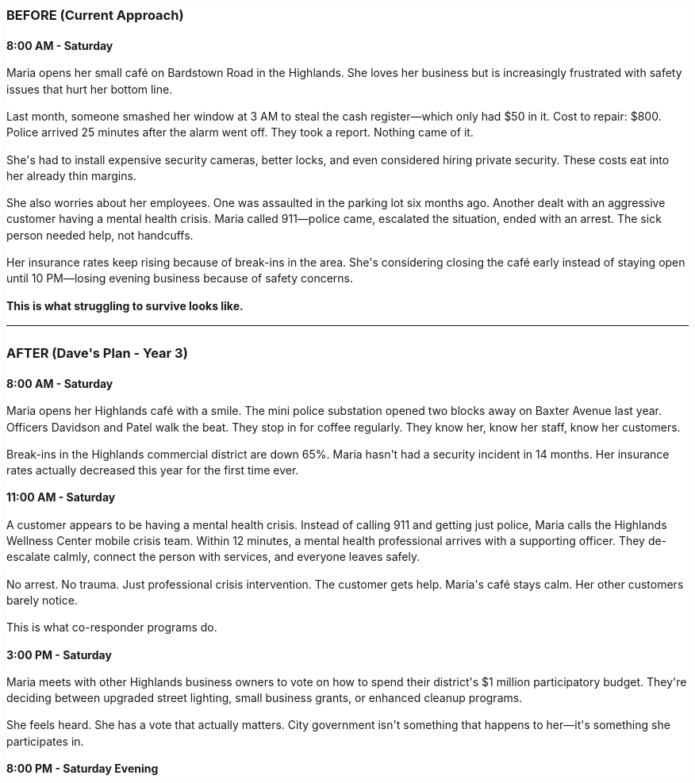 ### BEFORE (Current Approach)

**8:00 AM - Saturday**

Maria opens her small café on Bardstown Road in the Highlands. She loves her business but is increasingly frustrated with safety issues that hurt her bottom line.

Last month, someone smashed her window at 3 AM to steal the cash register—which only had $50 in it. Cost to repair: $800. Police arrived 25 minutes after the alarm went off. They took a report. Nothing came of it.

She's had to install expensive security cameras, better locks, and even considered hiring private security. These costs eat into her already thin margins.

She also worries about her employees. One was assaulted in the parking lot six months ago. Another dealt with an aggressive customer having a mental health crisis. Maria called 911—police came, escalated the situation, ended with an arrest. The sick person needed help, not handcuffs.

Her insurance rates keep rising because of break-ins in the area. She's considering closing the café early instead of staying open until 10 PM—losing evening business because of safety concerns.

**This is what struggling to survive looks like.**

---

### AFTER (Dave's Plan - Year 3)

**8:00 AM - Saturday**

Maria opens her Highlands café with a smile. The mini police substation opened two blocks away on Baxter Avenue last year. Officers Davidson and Patel walk the beat. They stop in for coffee regularly. They know her, know her staff, know her customers.

Break-ins in the Highlands commercial district are down 65%. Maria hasn't had a security incident in 14 months. Her insurance rates actually decreased this year for the first time ever.

**11:00 AM - Saturday**

A customer appears to be having a mental health crisis. Instead of calling 911 and getting just police, Maria calls the Highlands Wellness Center mobile crisis team. Within 12 minutes, a mental health professional arrives with a supporting officer. They de-escalate calmly, connect the person with services, and everyone leaves safely.

No arrest. No trauma. Just professional crisis intervention. The customer gets help. Maria's café stays calm. Her other customers barely notice.

This is what co-responder programs do.

**3:00 PM - Saturday**

Maria meets with other Highlands business owners to vote on how to spend their district's $1 million participatory budget. They're deciding between upgraded street lighting, small business grants, or enhanced cleanup programs.

She feels heard. She has a vote that actually matters. City government isn't something that happens to her—it's something she participates in.

**8:00 PM - Saturday Evening**

